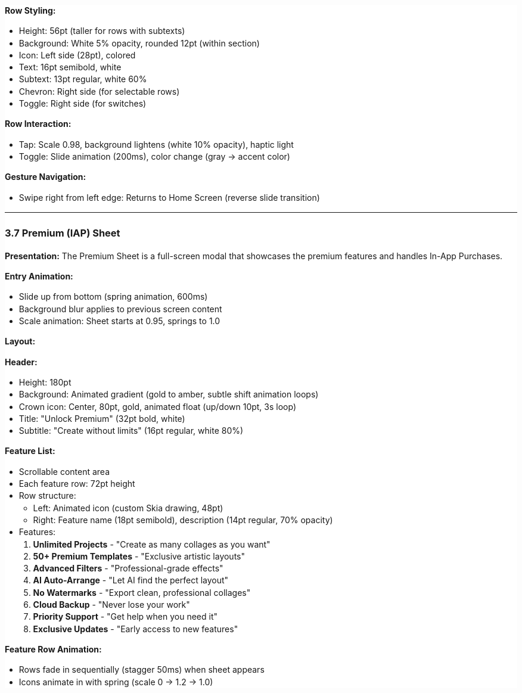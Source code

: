 **Row Styling:**
- Height: 56pt (taller for rows with subtexts)
- Background: White 5% opacity, rounded 12pt (within section)
- Icon: Left side (28pt), colored
- Text: 16pt semibold, white
- Subtext: 13pt regular, white 60%
- Chevron: Right side (for selectable rows)
- Toggle: Right side (for switches)

**Row Interaction:**
- Tap: Scale 0.98, background lightens (white 10% opacity), haptic light
- Toggle: Slide animation (200ms), color change (gray → accent color)

**Gesture Navigation:**
- Swipe right from left edge: Returns to Home Screen (reverse slide transition)

---

### 3.7 Premium (IAP) Sheet

**Presentation:**
The Premium Sheet is a full-screen modal that showcases the premium features and handles In-App Purchases.

**Entry Animation:**
- Slide up from bottom (spring animation, 600ms)
- Background blur applies to previous screen content
- Scale animation: Sheet starts at 0.95, springs to 1.0

**Layout:**

**Header:**
- Height: 180pt
- Background: Animated gradient (gold to amber, subtle shift animation loops)
- Crown icon: Center, 80pt, gold, animated float (up/down 10pt, 3s loop)
- Title: "Unlock Premium" (32pt bold, white)
- Subtitle: "Create without limits" (16pt regular, white 80%)

**Feature List:**
- Scrollable content area
- Each feature row: 72pt height
- Row structure:
  - Left: Animated icon (custom Skia drawing, 48pt)
  - Right: Feature name (18pt semibold), description (14pt regular, 70% opacity)
- Features:
  1. **Unlimited Projects** - "Create as many collages as you want"
  2. **50+ Premium Templates** - "Exclusive artistic layouts"
  3. **Advanced Filters** - "Professional-grade effects"
  4. **AI Auto-Arrange** - "Let AI find the perfect layout"
  5. **No Watermarks** - "Export clean, professional collages"
  6. **Cloud Backup** - "Never lose your work"
  7. **Priority Support** - "Get help when you need it"
  8. **Exclusive Updates** - "Early access to new features"

**Feature Row Animation:**
- Rows fade in sequentially (stagger 50ms) when sheet appears
- Icons animate in with spring (scale 0 → 1.2 → 1.0)
